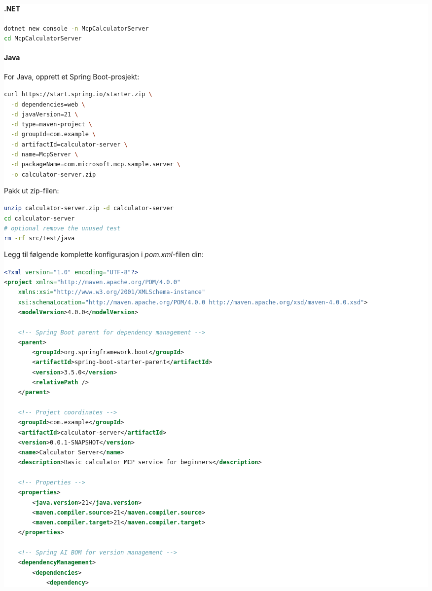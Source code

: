 #### .NET

```sh
dotnet new console -n McpCalculatorServer
cd McpCalculatorServer
```

#### Java

For Java, opprett et Spring Boot-prosjekt:

```bash
curl https://start.spring.io/starter.zip \
  -d dependencies=web \
  -d javaVersion=21 \
  -d type=maven-project \
  -d groupId=com.example \
  -d artifactId=calculator-server \
  -d name=McpServer \
  -d packageName=com.microsoft.mcp.sample.server \
  -o calculator-server.zip
```

Pakk ut zip-filen:

```bash
unzip calculator-server.zip -d calculator-server
cd calculator-server
# optional remove the unused test
rm -rf src/test/java
```

Legg til følgende komplette konfigurasjon i *pom.xml*-filen din:

```xml
<?xml version="1.0" encoding="UTF-8"?>
<project xmlns="http://maven.apache.org/POM/4.0.0"
    xmlns:xsi="http://www.w3.org/2001/XMLSchema-instance"
    xsi:schemaLocation="http://maven.apache.org/POM/4.0.0 http://maven.apache.org/xsd/maven-4.0.0.xsd">
    <modelVersion>4.0.0</modelVersion>
    
    <!-- Spring Boot parent for dependency management -->
    <parent>
        <groupId>org.springframework.boot</groupId>
        <artifactId>spring-boot-starter-parent</artifactId>
        <version>3.5.0</version>
        <relativePath />
    </parent>

    <!-- Project coordinates -->
    <groupId>com.example</groupId>
    <artifactId>calculator-server</artifactId>
    <version>0.0.1-SNAPSHOT</version>
    <name>Calculator Server</name>
    <description>Basic calculator MCP service for beginners</description>

    <!-- Properties -->
    <properties>
        <java.version>21</java.version>
        <maven.compiler.source>21</maven.compiler.source>
        <maven.compiler.target>21</maven.compiler.target>
    </properties>

    <!-- Spring AI BOM for version management -->
    <dependencyManagement>
        <dependencies>
            <dependency>
```